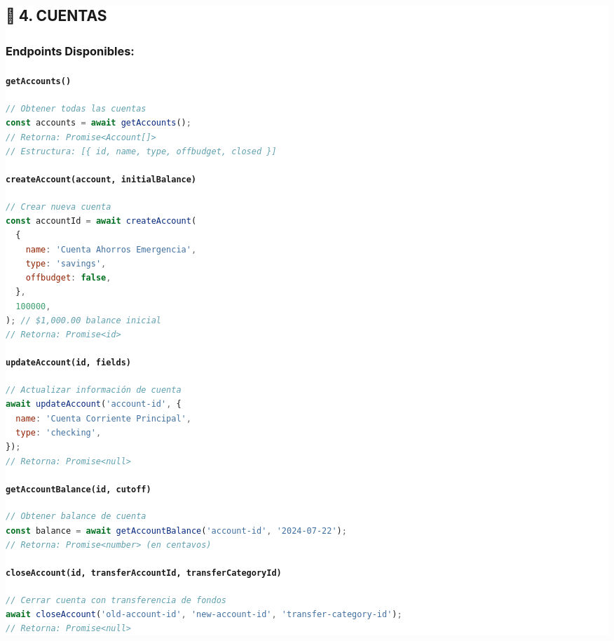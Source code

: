 
## 🏦 **4. CUENTAS**

### **Endpoints Disponibles:**

#### `getAccounts()`

```javascript
// Obtener todas las cuentas
const accounts = await getAccounts();
// Retorna: Promise<Account[]>
// Estructura: [{ id, name, type, offbudget, closed }]
```

#### `createAccount(account, initialBalance)`

```javascript
// Crear nueva cuenta
const accountId = await createAccount(
  {
    name: 'Cuenta Ahorros Emergencia',
    type: 'savings',
    offbudget: false,
  },
  100000,
); // $1,000.00 balance inicial
// Retorna: Promise<id>
```

#### `updateAccount(id, fields)`

```javascript
// Actualizar información de cuenta
await updateAccount('account-id', {
  name: 'Cuenta Corriente Principal',
  type: 'checking',
});
// Retorna: Promise<null>
```

#### `getAccountBalance(id, cutoff)`

```javascript
// Obtener balance de cuenta
const balance = await getAccountBalance('account-id', '2024-07-22');
// Retorna: Promise<number> (en centavos)
```

#### `closeAccount(id, transferAccountId, transferCategoryId)`

```javascript
// Cerrar cuenta con transferencia de fondos
await closeAccount('old-account-id', 'new-account-id', 'transfer-category-id');
// Retorna: Promise<null>
```
